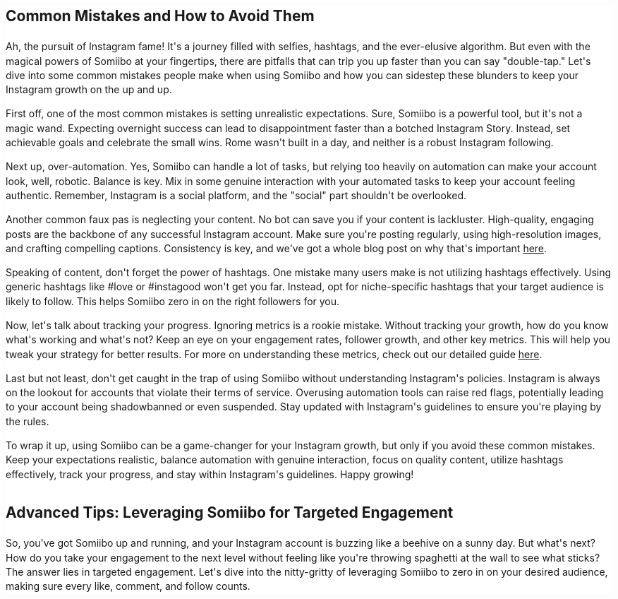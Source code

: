 ## Common Mistakes and How to Avoid Them

Ah, the pursuit of Instagram fame! It's a journey filled with selfies, hashtags, and the ever-elusive algorithm. But even with the magical powers of Somiibo at your fingertips, there are pitfalls that can trip you up faster than you can say "double-tap." Let's dive into some common mistakes people make when using Somiibo and how you can sidestep these blunders to keep your Instagram growth on the up and up.

First off, one of the most common mistakes is setting unrealistic expectations. Sure, Somiibo is a powerful tool, but it's not a magic wand. Expecting overnight success can lead to disappointment faster than a botched Instagram Story. Instead, set achievable goals and celebrate the small wins. Rome wasn't built in a day, and neither is a robust Instagram following.

Next up, over-automation. Yes, Somiibo can handle a lot of tasks, but relying too heavily on automation can make your account look, well, robotic. Balance is key. Mix in some genuine interaction with your automated tasks to keep your account feeling authentic. Remember, Instagram is a social platform, and the "social" part shouldn't be overlooked.

Another common faux pas is neglecting your content. No bot can save you if your content is lackluster. High-quality, engaging posts are the backbone of any successful Instagram account. Make sure you're posting regularly, using high-resolution images, and crafting compelling captions. Consistency is key, and we've got a whole blog post on why that's important [here](https://instagrowify.com/blog/why-consistency-is-key-for-instagram-success).



Speaking of content, don't forget the power of hashtags. One mistake many users make is not utilizing hashtags effectively. Using generic hashtags like #love or #instagood won't get you far. Instead, opt for niche-specific hashtags that your target audience is likely to follow. This helps Somiibo zero in on the right followers for you.

Now, let's talk about tracking your progress. Ignoring metrics is a rookie mistake. Without tracking your growth, how do you know what's working and what's not? Keep an eye on your engagement rates, follower growth, and other key metrics. This will help you tweak your strategy for better results. For more on understanding these metrics, check out our detailed guide [here](https://instagrowify.com/blog/the-future-of-instagram-marketing-trends-and-predictions-for-2024).

Last but not least, don't get caught in the trap of using Somiibo without understanding Instagram's policies. Instagram is always on the lookout for accounts that violate their terms of service. Overusing automation tools can raise red flags, potentially leading to your account being shadowbanned or even suspended. Stay updated with Instagram's guidelines to ensure you're playing by the rules.

To wrap it up, using Somiibo can be a game-changer for your Instagram growth, but only if you avoid these common mistakes. Keep your expectations realistic, balance automation with genuine interaction, focus on quality content, utilize hashtags effectively, track your progress, and stay within Instagram's guidelines. Happy growing!

## Advanced Tips: Leveraging Somiibo for Targeted Engagement

So, you've got Somiibo up and running, and your Instagram account is buzzing like a beehive on a sunny day. But what's next? How do you take your engagement to the next level without feeling like you're throwing spaghetti at the wall to see what sticks? The answer lies in targeted engagement. Let's dive into the nitty-gritty of leveraging Somiibo to zero in on your desired audience, making sure every like, comment, and follow counts.
